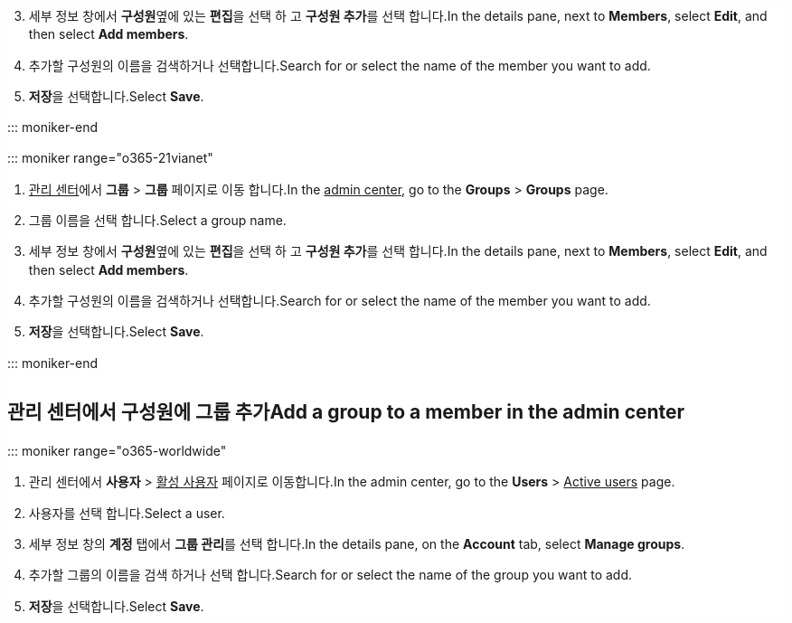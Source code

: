 3. <span data-ttu-id="a2f10-119">세부 정보 창에서 **구성원**옆에 있는 **편집**을 선택 하 고 **구성원 추가**를 선택 합니다.</span><span class="sxs-lookup"><span data-stu-id="a2f10-119">In the details pane, next to **Members**, select **Edit**, and then select **Add members**.</span></span>

4. <span data-ttu-id="a2f10-120">추가할 구성원의 이름을 검색하거나 선택합니다.</span><span class="sxs-lookup"><span data-stu-id="a2f10-120">Search for or select the name of the member you want to add.</span></span>

5. <span data-ttu-id="a2f10-121">**저장**을 선택합니다.</span><span class="sxs-lookup"><span data-stu-id="a2f10-121">Select **Save**.</span></span>

::: moniker-end

::: moniker range="o365-21vianet"

1. <span data-ttu-id="a2f10-122"><a href="https://go.microsoft.com/fwlink/p/?linkid=850627" target="_blank">관리 센터</a>에서 **그룹** \> **그룹** 페이지로 이동 합니다.</span><span class="sxs-lookup"><span data-stu-id="a2f10-122">In the <a href="https://go.microsoft.com/fwlink/p/?linkid=850627" target="_blank">admin center</a>, go to the **Groups** \> **Groups** page.</span></span>

2. <span data-ttu-id="a2f10-123">그룹 이름을 선택 합니다.</span><span class="sxs-lookup"><span data-stu-id="a2f10-123">Select a group name.</span></span>

3. <span data-ttu-id="a2f10-124">세부 정보 창에서 **구성원**옆에 있는 **편집**을 선택 하 고 **구성원 추가**를 선택 합니다.</span><span class="sxs-lookup"><span data-stu-id="a2f10-124">In the details pane, next to **Members**, select **Edit**, and then select **Add members**.</span></span>

4. <span data-ttu-id="a2f10-125">추가할 구성원의 이름을 검색하거나 선택합니다.</span><span class="sxs-lookup"><span data-stu-id="a2f10-125">Search for or select the name of the member you want to add.</span></span>

5. <span data-ttu-id="a2f10-126">**저장**을 선택합니다.</span><span class="sxs-lookup"><span data-stu-id="a2f10-126">Select **Save**.</span></span>

::: moniker-end

## <a name="add-a-group-to-a-member-in-the-admin-center"></a><span data-ttu-id="a2f10-127">관리 센터에서 구성원에 그룹 추가</span><span class="sxs-lookup"><span data-stu-id="a2f10-127">Add a group to a member in the admin center</span></span>

::: moniker range="o365-worldwide"

1. <span data-ttu-id="a2f10-128">관리 센터에서 **사용자** \> <a href="https://go.microsoft.com/fwlink/p/?linkid=834822" target="_blank">활성 사용자</a> 페이지로 이동합니다.</span><span class="sxs-lookup"><span data-stu-id="a2f10-128">In the admin center, go to the **Users** \> <a href="https://go.microsoft.com/fwlink/p/?linkid=834822" target="_blank">Active users</a> page.</span></span>  

2. <span data-ttu-id="a2f10-129">사용자를 선택 합니다.</span><span class="sxs-lookup"><span data-stu-id="a2f10-129">Select a user.</span></span>

3. <span data-ttu-id="a2f10-130">세부 정보 창의 **계정** 탭에서 **그룹 관리**를 선택 합니다.</span><span class="sxs-lookup"><span data-stu-id="a2f10-130">In the details pane, on the **Account** tab, select **Manage groups**.</span></span>

4. <span data-ttu-id="a2f10-131">추가할 그룹의 이름을 검색 하거나 선택 합니다.</span><span class="sxs-lookup"><span data-stu-id="a2f10-131">Search for or select the name of the group you want to add.</span></span>

5. <span data-ttu-id="a2f10-132">**저장**을 선택합니다.</span><span class="sxs-lookup"><span data-stu-id="a2f10-132">Select **Save**.</span></span>
